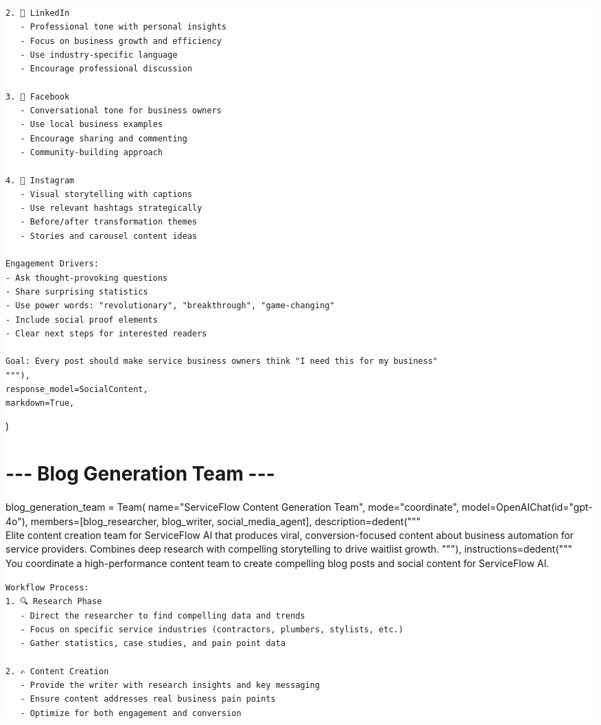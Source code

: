     2. 💼 LinkedIn
       - Professional tone with personal insights
       - Focus on business growth and efficiency
       - Use industry-specific language
       - Encourage professional discussion

    3. 📘 Facebook
       - Conversational tone for business owners
       - Use local business examples
       - Encourage sharing and commenting
       - Community-building approach

    4. 📸 Instagram
       - Visual storytelling with captions
       - Use relevant hashtags strategically
       - Before/after transformation themes
       - Stories and carousel content ideas

    Engagement Drivers:
    - Ask thought-provoking questions
    - Share surprising statistics
    - Use power words: "revolutionary", "breakthrough", "game-changing"
    - Include social proof elements
    - Clear next steps for interested readers

    Goal: Every post should make service business owners think "I need this for my business"
    """),
    response_model=SocialContent,
    markdown=True,
)

# --- Blog Generation Team ---
blog_generation_team = Team(
    name="ServiceFlow Content Generation Team",
    mode="coordinate",
    model=OpenAIChat(id="gpt-4o"),
    members=[blog_researcher, blog_writer, social_media_agent],
    description=dedent("""\
    Elite content creation team for ServiceFlow AI that produces viral, conversion-focused 
    content about business automation for service providers. Combines deep research with 
    compelling storytelling to drive waitlist growth.
    """),
    instructions=dedent("""\
    You coordinate a high-performance content team to create compelling blog posts and 
    social content for ServiceFlow AI.

    Workflow Process:
    1. 🔍 Research Phase
       - Direct the researcher to find compelling data and trends
       - Focus on specific service industries (contractors, plumbers, stylists, etc.)
       - Gather statistics, case studies, and pain point data
       
    2. ✍️ Content Creation
       - Provide the writer with research insights and key messaging
       - Ensure content addresses real business pain points
       - Optimize for both engagement and conversion
       